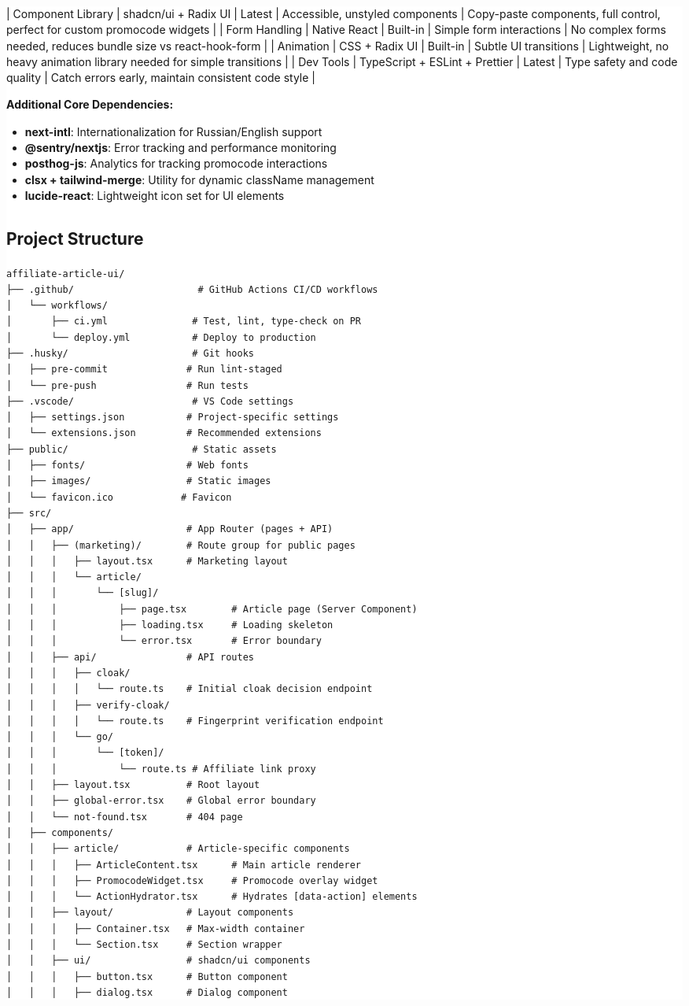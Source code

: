 | Component Library | shadcn/ui + Radix UI | Latest | Accessible, unstyled components | Copy-paste components, full control, perfect for custom promocode widgets |
| Form Handling | Native React | Built-in | Simple form interactions | No complex forms needed, reduces bundle size vs react-hook-form |
| Animation | CSS + Radix UI | Built-in | Subtle UI transitions | Lightweight, no heavy animation library needed for simple transitions |
| Dev Tools | TypeScript + ESLint + Prettier | Latest | Type safety and code quality | Catch errors early, maintain consistent code style |

**Additional Core Dependencies:**
- **next-intl**: Internationalization for Russian/English support
- **@sentry/nextjs**: Error tracking and performance monitoring
- **posthog-js**: Analytics for tracking promocode interactions
- **clsx + tailwind-merge**: Utility for dynamic className management
- **lucide-react**: Lightweight icon set for UI elements

## Project Structure

```plaintext
affiliate-article-ui/
├── .github/                      # GitHub Actions CI/CD workflows
│   └── workflows/
│       ├── ci.yml               # Test, lint, type-check on PR
│       └── deploy.yml           # Deploy to production
├── .husky/                      # Git hooks
│   ├── pre-commit              # Run lint-staged
│   └── pre-push                # Run tests
├── .vscode/                     # VS Code settings
│   ├── settings.json           # Project-specific settings
│   └── extensions.json         # Recommended extensions
├── public/                      # Static assets
│   ├── fonts/                  # Web fonts
│   ├── images/                 # Static images
│   └── favicon.ico            # Favicon
├── src/
│   ├── app/                    # App Router (pages + API)
│   │   ├── (marketing)/        # Route group for public pages
│   │   │   ├── layout.tsx      # Marketing layout
│   │   │   └── article/
│   │   │       └── [slug]/
│   │   │           ├── page.tsx        # Article page (Server Component)
│   │   │           ├── loading.tsx     # Loading skeleton
│   │   │           └── error.tsx       # Error boundary
│   │   ├── api/                # API routes
│   │   │   ├── cloak/
│   │   │   │   └── route.ts    # Initial cloak decision endpoint
│   │   │   ├── verify-cloak/
│   │   │   │   └── route.ts    # Fingerprint verification endpoint
│   │   │   └── go/
│   │   │       └── [token]/
│   │   │           └── route.ts # Affiliate link proxy
│   │   ├── layout.tsx          # Root layout
│   │   ├── global-error.tsx    # Global error boundary
│   │   └── not-found.tsx       # 404 page
│   ├── components/
│   │   ├── article/            # Article-specific components
│   │   │   ├── ArticleContent.tsx      # Main article renderer
│   │   │   ├── PromocodeWidget.tsx     # Promocode overlay widget
│   │   │   └── ActionHydrator.tsx      # Hydrates [data-action] elements
│   │   ├── layout/             # Layout components
│   │   │   ├── Container.tsx   # Max-width container
│   │   │   └── Section.tsx     # Section wrapper
│   │   ├── ui/                 # shadcn/ui components
│   │   │   ├── button.tsx      # Button component
│   │   │   ├── dialog.tsx      # Dialog component
```